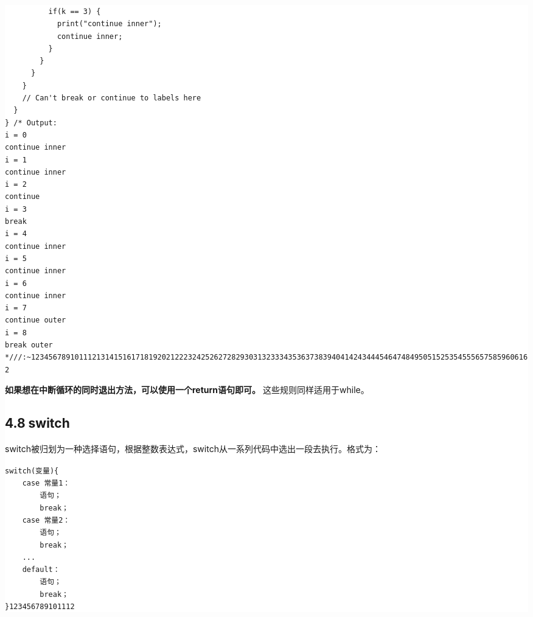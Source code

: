 ```
          if(k == 3) {
            print("continue inner");
            continue inner;
          }
        }
      }
    }
    // Can't break or continue to labels here
  }
} /* Output:
i = 0
continue inner
i = 1
continue inner
i = 2
continue
i = 3
break
i = 4
continue inner
i = 5
continue inner
i = 6
continue inner
i = 7
continue outer
i = 8
break outer
*///:~1234567891011121314151617181920212223242526272829303132333435363738394041424344454647484950515253545556575859606162
```

**如果想在中断循环的同时退出方法，可以使用一个return语句即可。** 
这些规则同样适用于while。

## 4.8 switch

switch被归划为一种选择语句，根据整数表达式，switch从一系列代码中选出一段去执行。格式为：

```
switch(变量){
    case 常量1：
        语句；
        break；
    case 常量2：
        语句；
        break；
    ...
    default：
        语句；
        break；
}123456789101112
```
